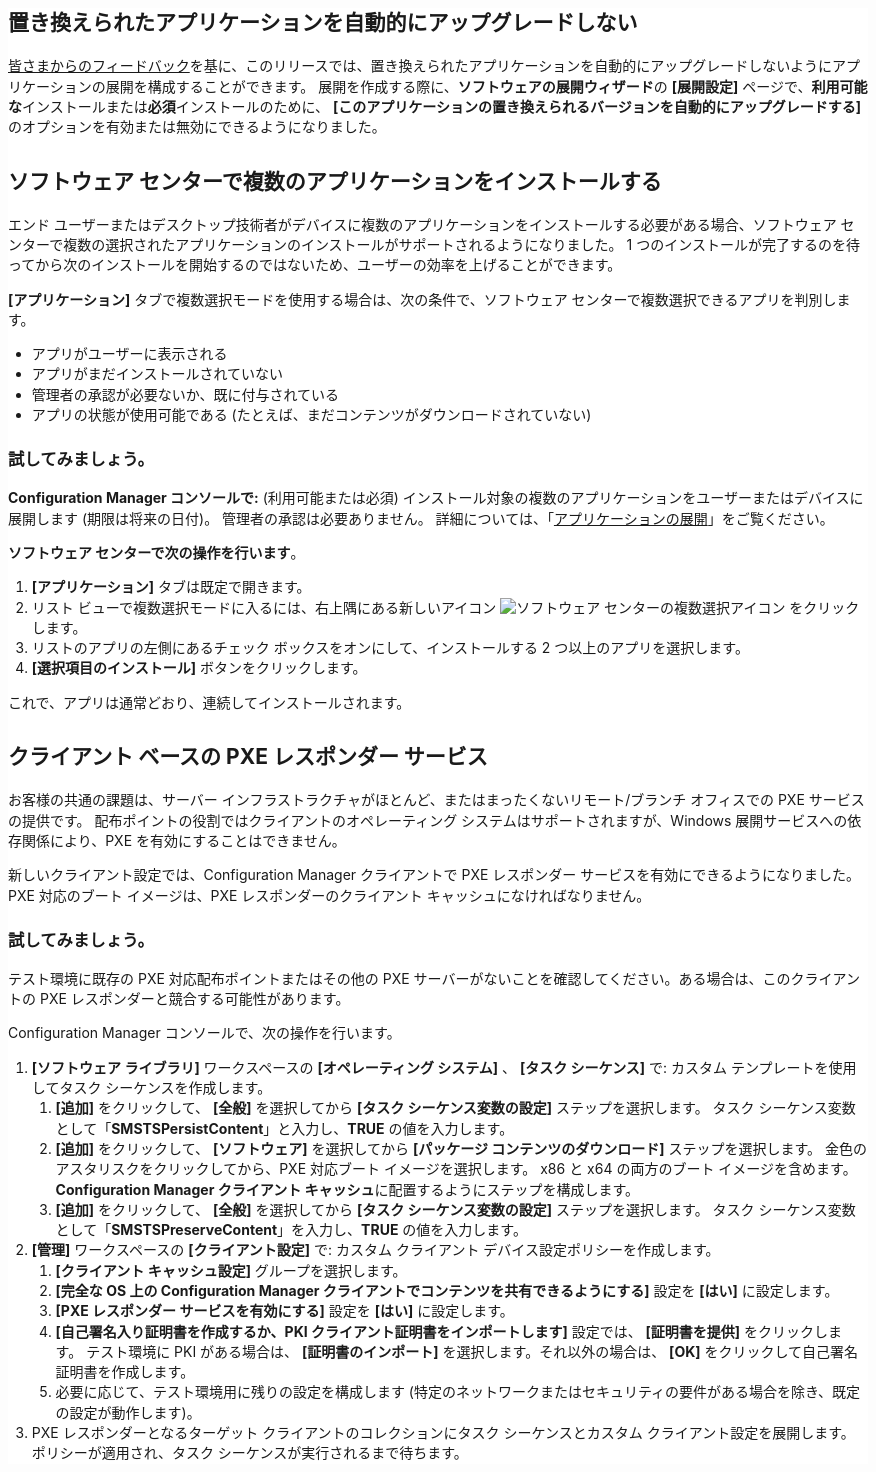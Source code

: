 ## <a name="do-not-automatically-upgrade-superseded-applications"></a>置き換えられたアプリケーションを自動的にアップグレードしない

[皆さまからのフィードバック](https://configurationmanager.uservoice.com/forums/300492-ideas/suggestions/11532669-fix-supercedence-behavior)を基に、このリリースでは、置き換えられたアプリケーションを自動的にアップグレードしないようにアプリケーションの展開を構成することができます。 展開を作成する際に、**ソフトウェアの展開ウィザード**の **[展開設定]** ページで、**利用可能な**インストールまたは**必須**インストールのために、 **[このアプリケーションの置き換えられるバージョンを自動的にアップグレードする]** のオプションを有効または無効にできるようになりました。


## <a name="install-multiple-applications-in-software-center"></a>ソフトウェア センターで複数のアプリケーションをインストールする

エンド ユーザーまたはデスクトップ技術者がデバイスに複数のアプリケーションをインストールする必要がある場合、ソフトウェア センターで複数の選択されたアプリケーションのインストールがサポートされるようになりました。 1 つのインストールが完了するのを待ってから次のインストールを開始するのではないため、ユーザーの効率を上げることができます。

**[アプリケーション]** タブで複数選択モードを使用する場合は、次の条件で、ソフトウェア センターで複数選択できるアプリを判別します。
- アプリがユーザーに表示される
- アプリがまだインストールされていない
- 管理者の承認が必要ないか、既に付与されている
- アプリの状態が使用可能である (たとえば、まだコンテンツがダウンロードされていない)

### <a name="try-it-out"></a>試してみましょう。
**Configuration Manager コンソールで:** (利用可能または必須) インストール対象の複数のアプリケーションをユーザーまたはデバイスに展開します (期限は将来の日付)。 管理者の承認は必要ありません。 詳細については、「[アプリケーションの展開](../../apps/deploy-use/deploy-applications.md)」をご覧ください。

**ソフトウェア センターで次の操作を行います**。
 1. **[アプリケーション]** タブは既定で開きます。 
 2. リスト ビューで複数選択モードに入るには、右上隅にある新しいアイコン ![ソフトウェア センターの複数選択アイコン](media/software-center-multi-select-apps.png) をクリックします。
 3. リストのアプリの左側にあるチェック ボックスをオンにして、インストールする 2 つ以上のアプリを選択します。
 4. **[選択項目のインストール]** ボタンをクリックします。

これで、アプリは通常どおり、連続してインストールされます。


## <a name="client-based-pxe-responder-service"></a>クライアント ベースの PXE レスポンダー サービス

お客様の共通の課題は、サーバー インフラストラクチャがほとんど、またはまったくないリモート/ブランチ オフィスでの PXE サービスの提供です。 配布ポイントの役割ではクライアントのオペレーティング システムはサポートされますが、Windows 展開サービスへの依存関係により、PXE を有効にすることはできません。

新しいクライアント設定では、Configuration Manager クライアントで PXE レスポンダー サービスを有効にできるようになりました。 PXE 対応のブート イメージは、PXE レスポンダーのクライアント キャッシュになければなりません。

### <a name="try-it-out"></a>試してみましょう。
テスト環境に既存の PXE 対応配布ポイントまたはその他の PXE サーバーがないことを確認してください。ある場合は、このクライアントの PXE レスポンダーと競合する可能性があります。

Configuration Manager コンソールで、次の操作を行います。
1. **[ソフトウェア ライブラリ]** ワークスペースの **[オペレーティング システム]** 、 **[タスク シーケンス]** で: カスタム テンプレートを使用してタスク シーケンスを作成します。
   1. **[追加]** をクリックして、 **[全般]** を選択してから **[タスク シーケンス変数の設定]** ステップを選択します。 タスク シーケンス変数として「**SMSTSPersistContent**」と入力し、**TRUE** の値を入力します。
   1. **[追加]** をクリックして、 **[ソフトウェア]** を選択してから **[パッケージ コンテンツのダウンロード]** ステップを選択します。 金色のアスタリスクをクリックしてから、PXE 対応ブート イメージを選択します。 x86 と x64 の両方のブート イメージを含めます。 **Configuration Manager クライアント キャッシュ**に配置するようにステップを構成します。
   1. **[追加]** をクリックして、 **[全般]** を選択してから **[タスク シーケンス変数の設定]** ステップを選択します。 タスク シーケンス変数として「**SMSTSPreserveContent**」を入力し、**TRUE** の値を入力します。
2. **[管理]** ワークスペースの **[クライアント設定]** で: カスタム クライアント デバイス設定ポリシーを作成します。
   1. **[クライアント キャッシュ設定]** グループを選択します。
   1. **[完全な OS 上の Configuration Manager クライアントでコンテンツを共有できるようにする]** 設定を **[はい]** に設定します。
   1. **[PXE レスポンダー サービスを有効にする]** 設定を **[はい]** に設定します。
   1. **[自己署名入り証明書を作成するか、PKI クライアント証明書をインポートします]** 設定では、 **[証明書を提供]** をクリックします。 テスト環境に PKI がある場合は、 **[証明書のインポート]** を選択します。それ以外の場合は、 **[OK]** をクリックして自己署名証明書を作成します。 
   1. 必要に応じて、テスト環境用に残りの設定を構成します (特定のネットワークまたはセキュリティの要件がある場合を除き、既定の設定が動作します)。
3. PXE レスポンダーとなるターゲット クライアントのコレクションにタスク シーケンスとカスタム クライアント設定を展開します。 ポリシーが適用され、タスク シーケンスが実行されるまで待ちます。